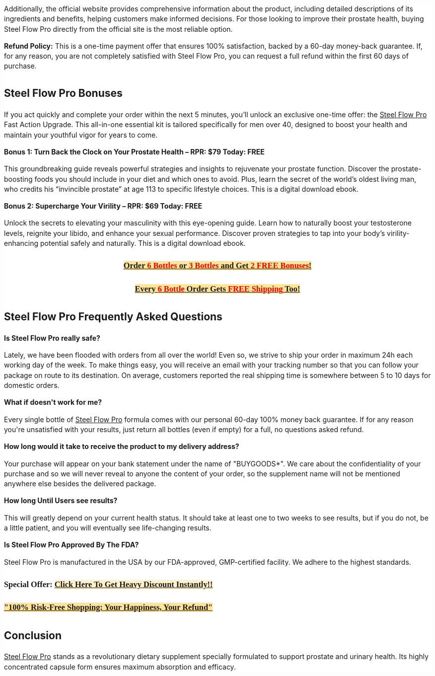 <p>Additionally, the official website provides comprehensive information about the product, including detailed descriptions of its ingredients and benefits, helping customers make informed decisions. For those looking to improve their prostate health, buying Steel Flow Pro directly from the official site is the most reliable option.</p>
<p><strong>Refund Policy:</strong> This is a one-time payment offer that ensures 100% satisfaction, backed by a 60-day money-back guarantee. If, for any reason, you are not completely satisfied with Steel Flow Pro, you can request a full refund within the first 60 days of purchase.</p>
<h2 style="text-align: left;"><strong>Steel Flow Pro Bonuses</strong></h2>
<p>If you act quickly and complete your order within the next 5 minutes, you&rsquo;ll unlock an exclusive one-time offer: the <a href="https://groups.google.com/g/steelflow-pro/c/SOQYMlETfMo">Steel Flow Pro</a> Fast Action Upgrade. This all-in-one essential kit is tailored specifically for men over 40, designed to boost your health and maintain your youthful vigor for years to come.</p>
<p><strong>Bonus 1: Turn Back the Clock on Your Prostate Health &ndash; RPR: $79 Today: FREE</strong></p>
<p>This groundbreaking guide reveals powerful strategies and insights to rejuvenate your prostate function. Discover the prostate-boosting foods you should include in your diet and which ones to avoid. Plus, learn the secret of the world&rsquo;s oldest living man, who credits his &ldquo;invincible prostate&rdquo; at age 113 to specific lifestyle choices. This is a digital download ebook.</p>
<p><strong>Bonus 2: Supercharge Your Virility &ndash; RPR: $69 Today: FREE</strong></p>
<p>Unlock the secrets to elevating your masculinity with this eye-opening guide. Learn how to naturally boost your testosterone levels, reignite your libido, and enhance your sexual performance. Discover proven strategies to tap into your body&rsquo;s virility-enhancing potential safely and naturally. This is a digital download ebook.</p>
<h3 style="text-align: center;"><a href="https://www.globalfitnessmart.com/get-steel-flow-pro"><strong style="background-color: #ffe599; font-family: georgia;">Order <span style="color: red;">6 Bottles</span> or <span style="color: red;">3 Bottles</span> and Get <span style="color: red;">2 FREE Bonuses</span>!</strong></a></h3>
<h3 style="text-align: center;"><a href="https://www.globalfitnessmart.com/get-steel-flow-pro"><strong style="background-color: #ffe599; font-family: georgia;">Every <span style="color: red;">6 Bottle</span> Order Gets <span style="color: red;">FREE Shipping</span> Too!</strong></a></h3>
<h2 style="text-align: left;"><strong>Steel Flow Pro Frequently Asked Questions</strong></h2>
<p><strong>Is Steel Flow Pro really safe?</strong></p>
<p>Lately, we have been flooded with orders from all over the world! Even so, we strive to ship your order in maximum 24h each working day of the week. To make things easy, you will receive an email with your tracking number so that you can follow your package on route to its destination. On average, customers reported the real shipping time is somewhere between 5 to 10 days for domestic orders.</p>
<p><strong>What if doesn't work for me?</strong></p>
<p>Every single bottle of <a href="https://steelflow-pro.unicornplatform.page/steel-flow-pro/">Steel Flow Pro</a> formula comes with our personal 60-day 100% money back guarantee. If for any reason you're unsatisfied with your results, just return all bottles (even if empty) for a full, no questions asked refund.</p>
<p><strong>How long would it take to receive the product to my delivery address?</strong></p>
<p>Your purchase will appear on your bank statement under the name of "BUYGOODS*". We care about the confidentiality of your purchase and so we will never reveal to anyone the content of your order, so the supplement name will not be mentioned anywhere else besides the delivered package.</p>
<p><strong>How long Until Users see results?</strong></p>
<p>This will greatly depend on your current health status. It should take at least one to two weeks to see results, but if you do not, be a little patient, and you will eventually see life-changing results.</p>
<p><strong>Is Steel Flow Pro Approved By The FDA?</strong></p>
<p>Steel Flow Pro is manufactured in the USA by our FDA-approved, GMP-certified facility. We adhere to the highest standards.</p>
<h3 style="text-align: left;"><strong style="font-family: georgia;">Special Offer: <span style="background-color: #fff2cc; color: red;"><a href="https://www.globalfitnessmart.com/get-steel-flow-pro">Click Here To Get Heavy Discount Instantly!!</a></span></strong></h3>
<h3 style="text-align: left;"><strong><span style="background-color: #ffe599; color: red; font-family: georgia;"><a href="https://www.globalfitnessmart.com/get-steel-flow-pro">"100% Risk-Free Shopping: Your Happiness, Your Refund"</a></span></strong></h3>
<h2 style="text-align: left;"><strong>Conclusion</strong></h2>
<p><a href="https://steel-flow-pro-order.jimdosite.com/">Steel Flow Pro</a> stands as a revolutionary dietary supplement specially formulated to support prostate and urinary health. Its highly concentrated capsule form ensures maximum absorption and efficacy.</p>